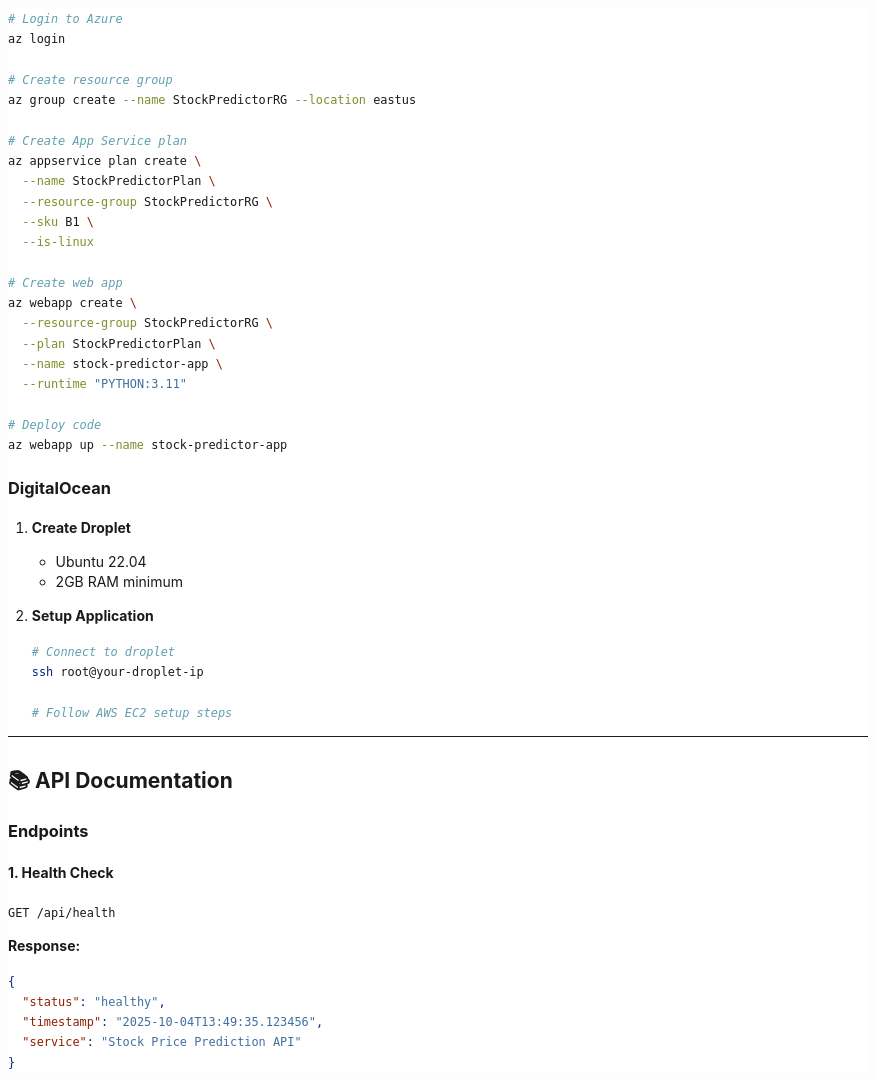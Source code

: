 ```bash
# Login to Azure
az login

# Create resource group
az group create --name StockPredictorRG --location eastus

# Create App Service plan
az appservice plan create \
  --name StockPredictorPlan \
  --resource-group StockPredictorRG \
  --sku B1 \
  --is-linux

# Create web app
az webapp create \
  --resource-group StockPredictorRG \
  --plan StockPredictorPlan \
  --name stock-predictor-app \
  --runtime "PYTHON:3.11"

# Deploy code
az webapp up --name stock-predictor-app
```

### DigitalOcean

1. **Create Droplet**
   - Ubuntu 22.04
   - 2GB RAM minimum

2. **Setup Application**
   ```bash
   # Connect to droplet
   ssh root@your-droplet-ip
   
   # Follow AWS EC2 setup steps
   ```

---

## 📚 API Documentation

### Endpoints

#### 1. Health Check
```http
GET /api/health
```

**Response:**
```json
{
  "status": "healthy",
  "timestamp": "2025-10-04T13:49:35.123456",
  "service": "Stock Price Prediction API"
}
```
